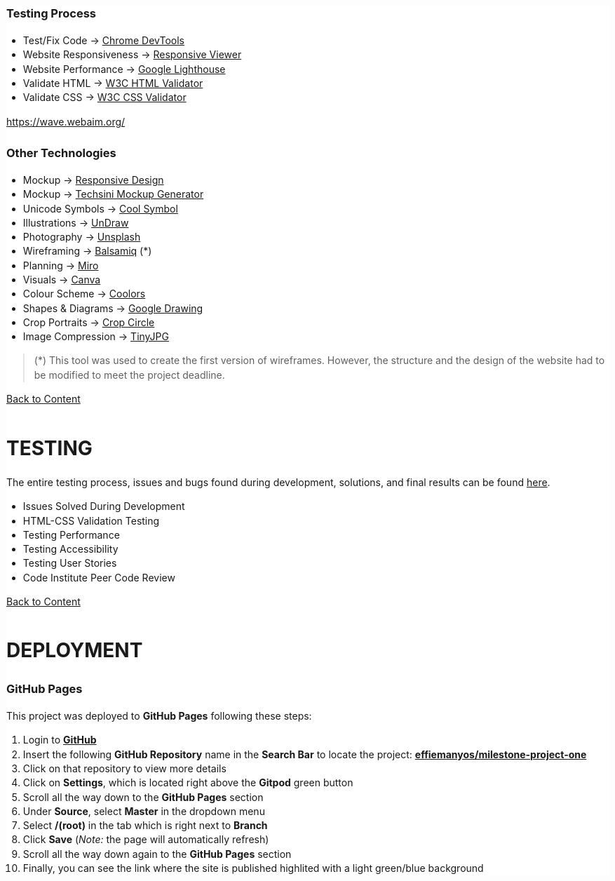### **Testing Process**
- Test/Fix Code → [Chrome DevTools](https://developers.google.com/web/tools/chrome-devtools)
- Website Responsiveness → [Responsive Viewer](https://www.producthunt.com/posts/responsive-viewer)
- Website Performance → [Google Lighthouse](https://developers.google.com/web/tools/lighthouse)
- Validate HTML → [W3C HTML Validator](https://validator.w3.org/)
- Validate CSS → [W3C CSS Validator](https://jigsaw.w3.org/css-validator/)

https://wave.webaim.org/ 

### **Other Technologies**
- Mockup → [Responsive Design](http://ami.responsivedesign.is/)
- Mockup → [Techsini Mockup Generator](http://techsini.com/multi-mockup/)
- Unicode Symbols → [Cool Symbol](https://coolsymbol.com/)
- Illustrations → [UnDraw](https://undraw.co/)
- Photography → [Unsplash](https://unsplash.com/)
- Wireframing → [Balsamiq](https://balsamiq.com/) (*)
- Planning → [Miro](https://miro.com/)
- Visuals → [Canva](https://www.canva.com/)
- Colour Scheme → [Coolors](https://coolors.co/)
- Shapes & Diagrams → [Google Drawing](https://chrome.google.com/webstore/detail/google-drawings/mkaakpdehdafacodkgkpghoibnmamcme)
- Crop Portraits → [Crop Circle](https://crop-circle.imageonline.co/)
- Image Compression → [TinyJPG](https://tinyjpg.com/)

>(*) This tool was used to create the first version of wireframes. However, the structure and the design of the website had to be modified to meet the project deadline.

[Back to Content](#content)

# **TESTING**  

The entire testing process, issues and bugs found during development, solutions, and final results can be found [here](https://github.com/effiemanyos/milestone-project-one/blob/master/testing.md).

- Issues Solved During Development
- HTML-CSS Validation Testing
- Testing Performance
- Testing Accessibility
- Testing User Stories
- Code Institute Peer Code Review

[Back to Content](#content)

# **DEPLOYMENT**

### **GitHub Pages**

This project was deployed to **GitHub Pages** following these steps:

1. Login to **[GitHub](https://github.com/)**
2. Insert the following **GitHub Repository** name in the **Search Bar** to locate the project: **[effiemanyos/milestone-project-one](https://github.com/effiemanyos/milestone-project-one)**
3. Click on that repository to view more details
4. Click on **Settings**, which is located right above the **Gitpod** green button
5. Scroll all the way down to the **GitHub Pages** section
6. Under **Source**, select **Master** in the dropdown menu
7. Select **/(root)** in the tab which is right next to **Branch**
8. Click **Save** (*Note:* the page will automatically refresh)
9. Scroll all the way down again to the **GitHub Pages** section
10. Finally, you can see the link where the site is published highlited with a light green/blue background 
